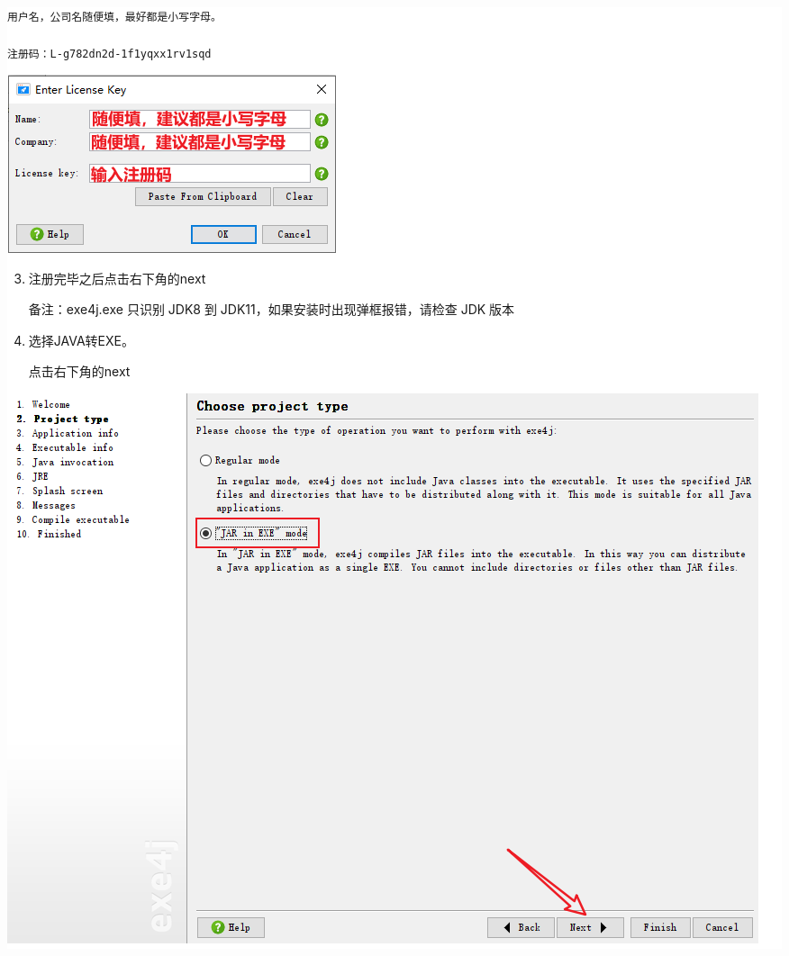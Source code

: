     用户名，公司名随便填，最好都是小写字母。

    注册码：L-g782dn2d-1f1yqxx1rv1sqd

![image-20231108200020014](assets/image-20231108200020014.png)

3. 注册完毕之后点击右下角的next

    备注：exe4j.exe 只识别 JDK8 到 JDK11，如果安装时出现弹框报错，请检查 JDK 版本

4. 选择JAVA转EXE。

    点击右下角的next

![image-20231108200152887](assets/image-20231108200152887.png)
